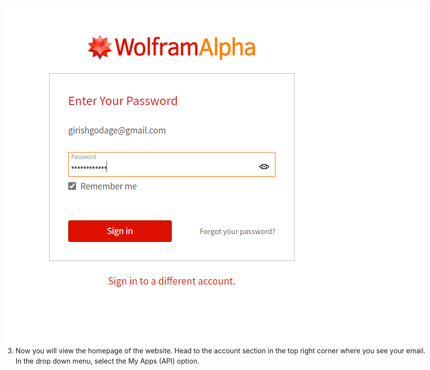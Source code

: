 ![image info](/img/python/datascience/img/6/2.png)


3. Now you will view the homepage of the website. Head to the account section in the top right corner where you see your email. In the drop down menu, select the My Apps (API) option.
